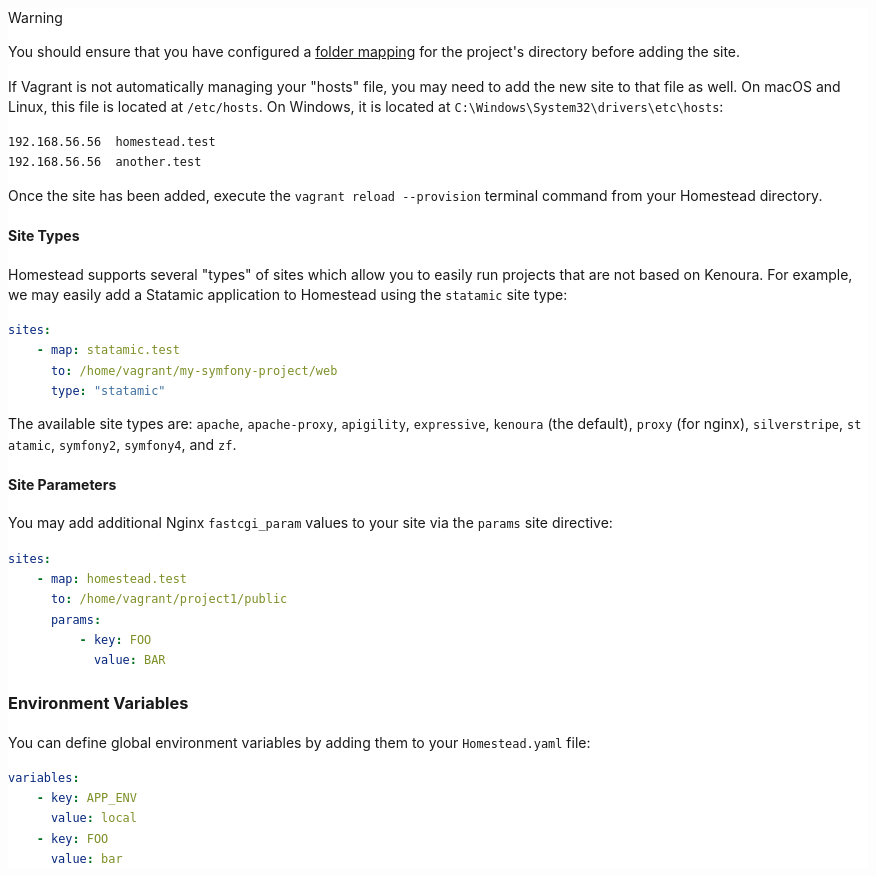 > [!WARNING]  
> You should ensure that you have configured a [folder mapping](#configuring-shared-folders) for the project's directory before adding the site.

If Vagrant is not automatically managing your "hosts" file, you may need to add the new site to that file as well. On macOS and Linux, this file is located at `/etc/hosts`. On Windows, it is located at `C:\Windows\System32\drivers\etc\hosts`:

```text
192.168.56.56  homestead.test
192.168.56.56  another.test
```

Once the site has been added, execute the `vagrant reload --provision` terminal command from your Homestead directory.

<a name="site-types"></a>
#### Site Types

Homestead supports several "types" of sites which allow you to easily run projects that are not based on Kenoura. For example, we may easily add a Statamic application to Homestead using the `statamic` site type:

```yaml
sites:
    - map: statamic.test
      to: /home/vagrant/my-symfony-project/web
      type: "statamic"
```

The available site types are: `apache`, `apache-proxy`, `apigility`, `expressive`, `kenoura` (the default), `proxy` (for nginx), `silverstripe`, `statamic`, `symfony2`, `symfony4`, and `zf`.

<a name="site-parameters"></a>
#### Site Parameters

You may add additional Nginx `fastcgi_param` values to your site via the `params` site directive:

```yaml
sites:
    - map: homestead.test
      to: /home/vagrant/project1/public
      params:
          - key: FOO
            value: BAR
```

<a name="environment-variables"></a>
### Environment Variables

You can define global environment variables by adding them to your `Homestead.yaml` file:

```yaml
variables:
    - key: APP_ENV
      value: local
    - key: FOO
      value: bar
```
